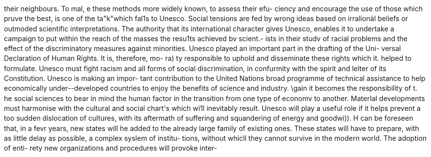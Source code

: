 their neighbours. To mal, e
these methods more widely
known, to assess their efu-
ciency and encourage the use
of those which pruve the best,
is one of the ta"k"which fal1s
to Unesco.
Social tensions are fed by
wrong ideas based on irralionàl
beliefs or outmoded scientific
interpretations. The authority
that its international character
gives Unesco, enables it to
undertake a campaign to put
within the reach of the masses
the resu1ts achieved bv scient.-
ists in their studv of racial
problems and the effect of
the discriminatory measures
against minorities.
Unesco played an important
part in the drafting of the Uni-
versal Declaration of Human
Rights. It is, therefore, mo-
ra) ty responsible to uphold and
disseminate these rights which
it. helped to formulate. Unesco
must fight racism and all forms
of social discrimination, in
confurmity with the spirit and
lelter of its Constitution.
Unesco is making an impor-
tant contribution to the United
Nations broad programme of
technical assistance to help
economically under--developed
countries to enjoy the benefits
of science and industry. \gain
it becomes the responsibility of
t. he social sciences to bear in
mind the human factor in the
transition from one type of
economv to another. MaterIal
developments must harmonise
with the cultural and social
chart's which wi1l inevitably
result. Unesco will play a
useful role if it helps prevent
a too sudden dislocation of
cultures, with its aftermath of
suffering and squandering of
energy and goodwi)).
H can be foreseen that, in
a fevr years, new states will
he added to the already large
family of existing ones. These
states will have to prepare,
with as little delay as possible,
a complex syslem of institu-
tions, without whicll they
cannot survive in the modern
world. The adoption of enti-
rety new organizations and
procedures will provoke inter-